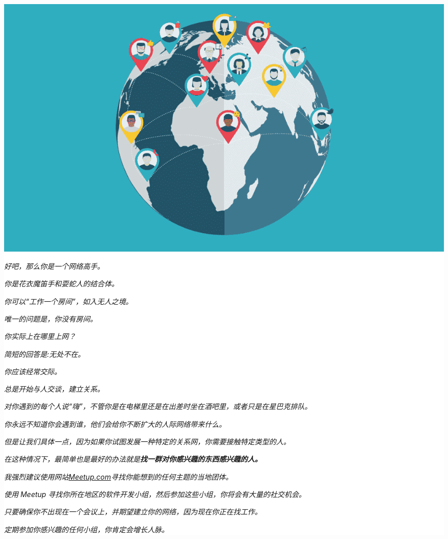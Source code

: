 *![](img/98aaa09f47e29ba31f3276e0d7183c3b.png)*

*好吧，那么你是一个网络高手。*

*你是花衣魔笛手和耍蛇人的结合体。*

*你可以“工作一个房间”，如入无人之境。*

*唯一的问题是，你没有房间。*

*你实际上在哪里上网？*

*简短的回答是:无处不在。*

*你应该经常交际。*

*总是开始与人交谈，建立关系。*

*对你遇到的每个人说“嗨”，不管你是在电梯里还是在出差时坐在酒吧里，或者只是在星巴克排队。*

*你永远不知道你会遇到谁，他们会给你不断扩大的人际网络带来什么。*

*但是让我们具体一点，因为如果你试图发展一种特定的关系网，你需要接触特定类型的人。*

*在这种情况下，最简单也是最好的办法就是**找一群对你感兴趣的东西感兴趣的人。***

*我强烈建议使用网站[Meetup.com](https://www.meetup.com/)寻找你能想到的任何主题的当地团体。*

*使用 Meetup 寻找你所在地区的软件开发小组，然后参加这些小组，你将会有大量的社交机会。*

*只要确保你不出现在一个会议上，并期望建立你的网络，因为现在你正在找工作。*

*定期参加你感兴趣的任何小组，你肯定会增长人脉。*
